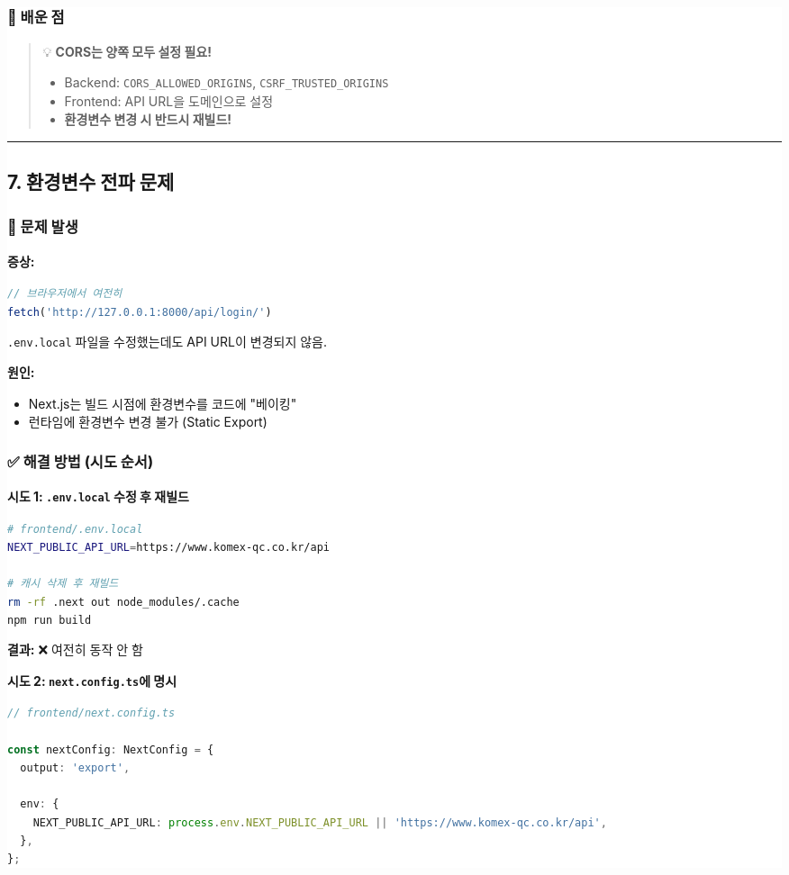 ### 📝 배운 점

> 💡 **CORS는 양쪽 모두 설정 필요!**
> 
> - Backend: `CORS_ALLOWED_ORIGINS`, `CSRF_TRUSTED_ORIGINS`
> - Frontend: API URL을 도메인으로 설정
> - **환경변수 변경 시 반드시 재빌드!**

---

## 7. 환경변수 전파 문제

### 🐛 문제 발생

**증상:**
```javascript
// 브라우저에서 여전히
fetch('http://127.0.0.1:8000/api/login/')
```

`.env.local` 파일을 수정했는데도 API URL이 변경되지 않음.

**원인:**
- Next.js는 빌드 시점에 환경변수를 코드에 "베이킹"
- 런타임에 환경변수 변경 불가 (Static Export)

### ✅ 해결 방법 (시도 순서)

**시도 1: `.env.local` 수정 후 재빌드**

```bash
# frontend/.env.local
NEXT_PUBLIC_API_URL=https://www.komex-qc.co.kr/api

# 캐시 삭제 후 재빌드
rm -rf .next out node_modules/.cache
npm run build
```

**결과:** ❌ 여전히 동작 안 함

**시도 2: `next.config.ts`에 명시**

```typescript
// frontend/next.config.ts

const nextConfig: NextConfig = {
  output: 'export',
  
  env: {
    NEXT_PUBLIC_API_URL: process.env.NEXT_PUBLIC_API_URL || 'https://www.komex-qc.co.kr/api',
  },
};
```
